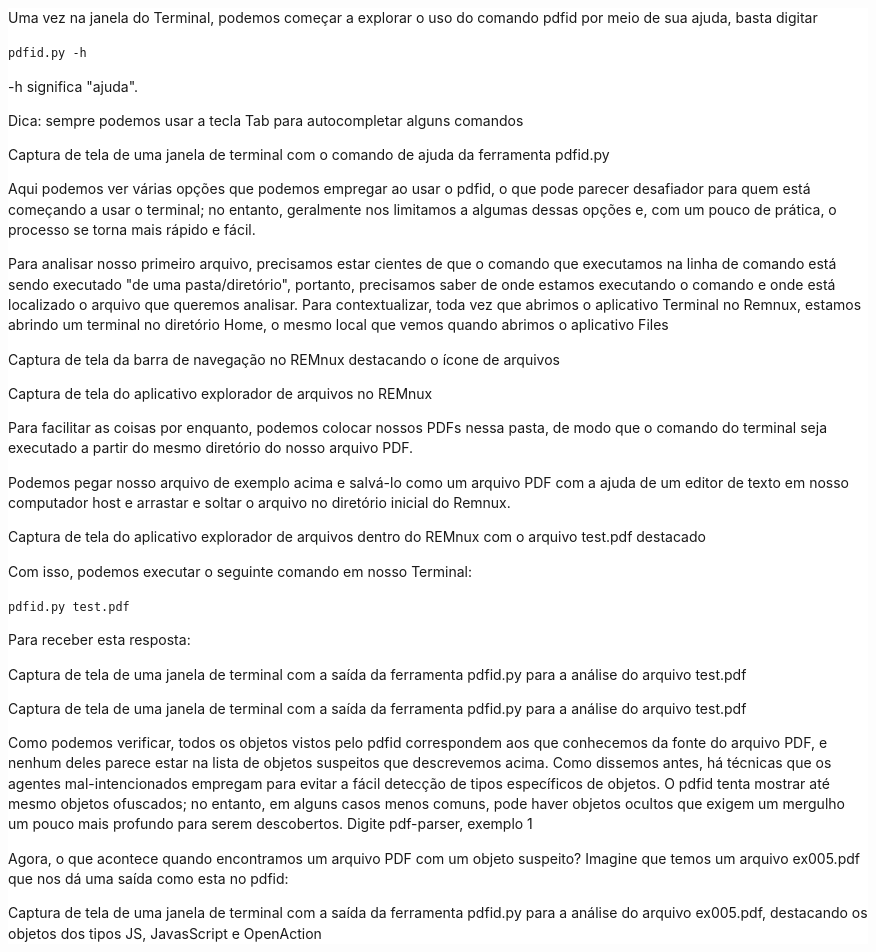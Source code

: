 Uma vez na janela do Terminal, podemos começar a explorar o uso do comando pdfid por meio de sua ajuda, basta digitar

`pdfid.py -h`

-h significa "ajuda".

Dica: sempre podemos usar a tecla Tab para autocompletar alguns comandos

Captura de tela de uma janela de terminal com o comando de ajuda da ferramenta pdfid.py

Aqui podemos ver várias opções que podemos empregar ao usar o pdfid, o que pode parecer desafiador para quem está começando a usar o terminal; no entanto, geralmente nos limitamos a algumas dessas opções e, com um pouco de prática, o processo se torna mais rápido e fácil.

Para analisar nosso primeiro arquivo, precisamos estar cientes de que o comando que executamos na linha de comando está sendo executado "de uma pasta/diretório", portanto, precisamos saber de onde estamos executando o comando e onde está localizado o arquivo que queremos analisar. Para contextualizar, toda vez que abrimos o aplicativo Terminal no Remnux, estamos abrindo um terminal no diretório Home, o mesmo local que vemos quando abrimos o aplicativo Files

Captura de tela da barra de navegação no REMnux destacando o ícone de arquivos

Captura de tela do aplicativo explorador de arquivos no REMnux

Para facilitar as coisas por enquanto, podemos colocar nossos PDFs nessa pasta, de modo que o comando do terminal seja executado a partir do mesmo diretório do nosso arquivo PDF.

Podemos pegar nosso arquivo de exemplo acima e salvá-lo como um arquivo PDF com a ajuda de um editor de texto em nosso computador host e arrastar e soltar o arquivo no diretório inicial do Remnux.

Captura de tela do aplicativo explorador de arquivos dentro do REMnux com o arquivo test.pdf destacado

Com isso, podemos executar o seguinte comando em nosso Terminal:

`pdfid.py test.pdf`

Para receber esta resposta:

Captura de tela de uma janela de terminal com a saída da ferramenta pdfid.py para a análise do arquivo test.pdf

Captura de tela de uma janela de terminal com a saída da ferramenta pdfid.py para a análise do arquivo test.pdf

Como podemos verificar, todos os objetos vistos pelo pdfid correspondem aos que conhecemos da fonte do arquivo PDF, e nenhum deles parece estar na lista de objetos suspeitos que descrevemos acima.
Como dissemos antes, há técnicas que os agentes mal-intencionados empregam para evitar a fácil detecção de tipos específicos de objetos. O pdfid tenta mostrar até mesmo objetos ofuscados; no entanto, em alguns casos menos comuns, pode haver objetos ocultos que exigem um mergulho um pouco mais profundo para serem descobertos.
Digite pdf-parser, exemplo 1

Agora, o que acontece quando encontramos um arquivo PDF com um objeto suspeito? Imagine que temos um arquivo ex005.pdf que nos dá uma saída como esta no pdfid:

Captura de tela de uma janela de terminal com a saída da ferramenta pdfid.py para a análise do arquivo ex005.pdf, destacando os objetos dos tipos JS, JavasScript e OpenAction
